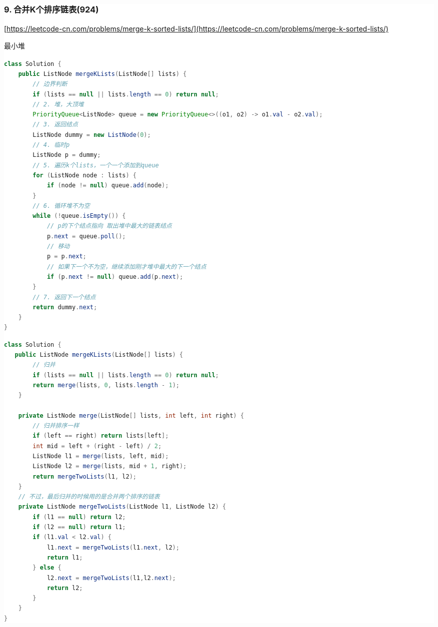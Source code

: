 
### 9. 合并K个排序链表(924)
[https://leetcode-cn.com/problems/merge-k-sorted-lists/](https://leetcode-cn.com/problems/merge-k-sorted-lists/)

最小堆
```java
class Solution {
    public ListNode mergeKLists(ListNode[] lists) {
        // 边界判断
        if (lists == null || lists.length == 0) return null;
        // 2. 堆，大顶堆
        PriorityQueue<ListNode> queue = new PriorityQueue<>((o1, o2) -> o1.val - o2.val);
        // 3. 返回结点
        ListNode dummy = new ListNode(0);
        // 4. 临时p
        ListNode p = dummy;
        // 5. 遍历k个lists，一个一个添加到queue
        for (ListNode node : lists) {
            if (node != null) queue.add(node);
        }
        // 6. 循环堆不为空
        while (!queue.isEmpty()) {
            // p的下个结点指向 取出堆中最大的链表结点
            p.next = queue.poll();
            // 移动
            p = p.next;
            // 如果下一个不为空，继续添加刚才堆中最大的下一个结点
            if (p.next != null) queue.add(p.next);
        }
        // 7. 返回下一个结点
        return dummy.next;
    }   
}
```

```java
class Solution {
   public ListNode mergeKLists(ListNode[] lists) {
        // 归并
        if (lists == null || lists.length == 0) return null;
        return merge(lists, 0, lists.length - 1);
    }

    private ListNode merge(ListNode[] lists, int left, int right) {
        // 归并排序一样
        if (left == right) return lists[left];
        int mid = left + (right - left) / 2;
        ListNode l1 = merge(lists, left, mid);
        ListNode l2 = merge(lists, mid + 1, right);
        return mergeTwoLists(l1, l2);
    }
    // 不过，最后归并的时候用的是合并两个排序的链表
    private ListNode mergeTwoLists(ListNode l1, ListNode l2) {
        if (l1 == null) return l2;
        if (l2 == null) return l1;
        if (l1.val < l2.val) {
            l1.next = mergeTwoLists(l1.next, l2);
            return l1;
        } else {
            l2.next = mergeTwoLists(l1,l2.next);
            return l2;
        }
    }
}
```